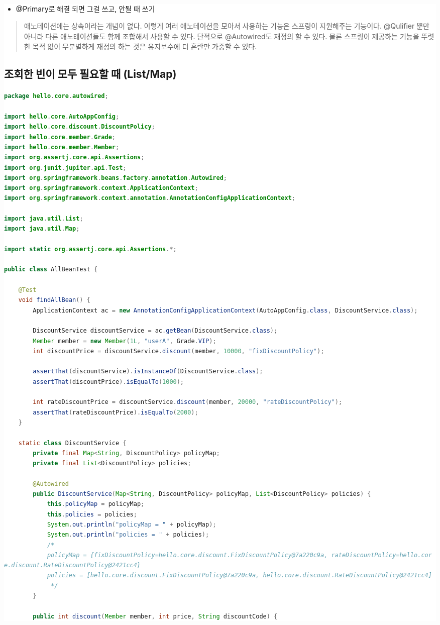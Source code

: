 - @Primary로 해결 되면 그걸 쓰고, 안될 때 쓰기

>애노테이션에는 상속이라는 개념이 없다. 이렇게 여러 애노테이션을 모아서 사용하는 기능은 스프링이 지원해주는 기능이다. @Qulifier 뿐만 아니라 다른 애노테이션들도 함께 조합해서 사용할 수 있다. 단적으로 @Autowired도 재정의 할 수 있다. 물론 스프링이 제공하는 기능을 뚜렷한 목적 없이 무분별하게 재정의 하는 것은 유지보수에 더 혼란만 가중할 수 있다.

## 조회한 빈이 모두 필요할 때 (List/Map)

```java
package hello.core.autowired;

import hello.core.AutoAppConfig;
import hello.core.discount.DiscountPolicy;
import hello.core.member.Grade;
import hello.core.member.Member;
import org.assertj.core.api.Assertions;
import org.junit.jupiter.api.Test;
import org.springframework.beans.factory.annotation.Autowired;
import org.springframework.context.ApplicationContext;
import org.springframework.context.annotation.AnnotationConfigApplicationContext;

import java.util.List;
import java.util.Map;

import static org.assertj.core.api.Assertions.*;

public class AllBeanTest {

    @Test
    void findAllBean() {
        ApplicationContext ac = new AnnotationConfigApplicationContext(AutoAppConfig.class, DiscountService.class);

        DiscountService discountService = ac.getBean(DiscountService.class);
        Member member = new Member(1L, "userA", Grade.VIP);
        int discountPrice = discountService.discount(member, 10000, "fixDiscountPolicy");

        assertThat(discountService).isInstanceOf(DiscountService.class);
        assertThat(discountPrice).isEqualTo(1000);

        int rateDiscountPrice = discountService.discount(member, 20000, "rateDiscountPolicy");
        assertThat(rateDiscountPrice).isEqualTo(2000);
    }

    static class DiscountService {
        private final Map<String, DiscountPolicy> policyMap;
        private final List<DiscountPolicy> policies;

        @Autowired
        public DiscountService(Map<String, DiscountPolicy> policyMap, List<DiscountPolicy> policies) {
            this.policyMap = policyMap;
            this.policies = policies;
            System.out.println("policyMap = " + policyMap);
            System.out.println("policies = " + policies);
            /*
            policyMap = {fixDiscountPolicy=hello.core.discount.FixDiscountPolicy@7a220c9a, rateDiscountPolicy=hello.core.discount.RateDiscountPolicy@2421cc4}
            policies = [hello.core.discount.FixDiscountPolicy@7a220c9a, hello.core.discount.RateDiscountPolicy@2421cc4]
             */
        }

        public int discount(Member member, int price, String discountCode) {
```